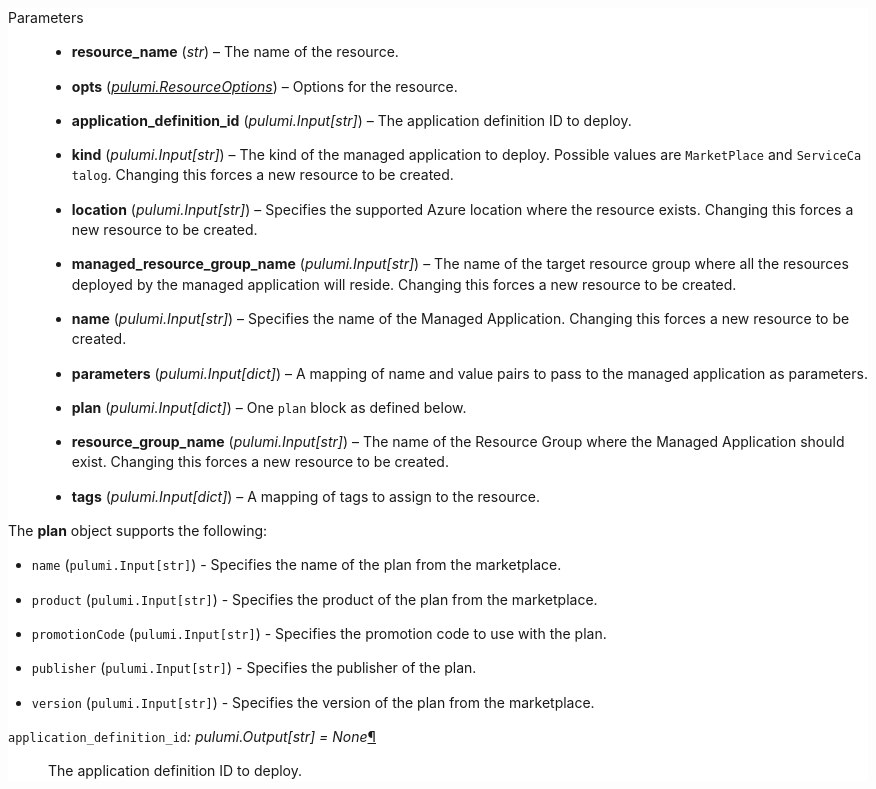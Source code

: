 <dl class="field-list simple">
<dt class="field-odd">Parameters</dt>
<dd class="field-odd"><ul class="simple">
<li><p><strong>resource_name</strong> (<em>str</em>) – The name of the resource.</p></li>
<li><p><strong>opts</strong> (<a class="reference internal" href="../../pulumi/#pulumi.ResourceOptions" title="pulumi.ResourceOptions"><em>pulumi.ResourceOptions</em></a>) – Options for the resource.</p></li>
<li><p><strong>application_definition_id</strong> (<em>pulumi.Input</em><em>[</em><em>str</em><em>]</em>) – The application definition ID to deploy.</p></li>
<li><p><strong>kind</strong> (<em>pulumi.Input</em><em>[</em><em>str</em><em>]</em>) – The kind of the managed application to deploy. Possible values are <code class="docutils literal notranslate"><span class="pre">MarketPlace</span></code> and <code class="docutils literal notranslate"><span class="pre">ServiceCatalog</span></code>. Changing this forces a new resource to be created.</p></li>
<li><p><strong>location</strong> (<em>pulumi.Input</em><em>[</em><em>str</em><em>]</em>) – Specifies the supported Azure location where the resource exists. Changing this forces a new resource to be created.</p></li>
<li><p><strong>managed_resource_group_name</strong> (<em>pulumi.Input</em><em>[</em><em>str</em><em>]</em>) – The name of the target resource group where all the resources deployed by the managed application will reside. Changing this forces a new resource to be created.</p></li>
<li><p><strong>name</strong> (<em>pulumi.Input</em><em>[</em><em>str</em><em>]</em>) – Specifies the name of the Managed Application. Changing this forces a new resource to be created.</p></li>
<li><p><strong>parameters</strong> (<em>pulumi.Input</em><em>[</em><em>dict</em><em>]</em>) – A mapping of name and value pairs to pass to the managed application as parameters.</p></li>
<li><p><strong>plan</strong> (<em>pulumi.Input</em><em>[</em><em>dict</em><em>]</em>) – One <code class="docutils literal notranslate"><span class="pre">plan</span></code> block as defined below.</p></li>
<li><p><strong>resource_group_name</strong> (<em>pulumi.Input</em><em>[</em><em>str</em><em>]</em>) – The name of the Resource Group where the Managed Application should exist. Changing this forces a new resource to be created.</p></li>
<li><p><strong>tags</strong> (<em>pulumi.Input</em><em>[</em><em>dict</em><em>]</em>) – A mapping of tags to assign to the resource.</p></li>
</ul>
</dd>
</dl>
<p>The <strong>plan</strong> object supports the following:</p>
<ul class="simple">
<li><p><code class="docutils literal notranslate"><span class="pre">name</span></code> (<code class="docutils literal notranslate"><span class="pre">pulumi.Input[str]</span></code>) - Specifies the name of the plan from the marketplace.</p></li>
<li><p><code class="docutils literal notranslate"><span class="pre">product</span></code> (<code class="docutils literal notranslate"><span class="pre">pulumi.Input[str]</span></code>) - Specifies the product of the plan from the marketplace.</p></li>
<li><p><code class="docutils literal notranslate"><span class="pre">promotionCode</span></code> (<code class="docutils literal notranslate"><span class="pre">pulumi.Input[str]</span></code>) - Specifies the promotion code to use with the plan.</p></li>
<li><p><code class="docutils literal notranslate"><span class="pre">publisher</span></code> (<code class="docutils literal notranslate"><span class="pre">pulumi.Input[str]</span></code>) - Specifies the publisher of the plan.</p></li>
<li><p><code class="docutils literal notranslate"><span class="pre">version</span></code> (<code class="docutils literal notranslate"><span class="pre">pulumi.Input[str]</span></code>) - Specifies the version of the plan from the marketplace.</p></li>
</ul>
<dl class="py attribute">
<dt id="pulumi_azure.managedapplication.Application.application_definition_id">
<code class="sig-name descname">application_definition_id</code><em class="property">: pulumi.Output[str]</em><em class="property"> = None</em><a class="headerlink" href="#pulumi_azure.managedapplication.Application.application_definition_id" title="Permalink to this definition">¶</a></dt>
<dd><p>The application definition ID to deploy.</p>
</dd></dl>
